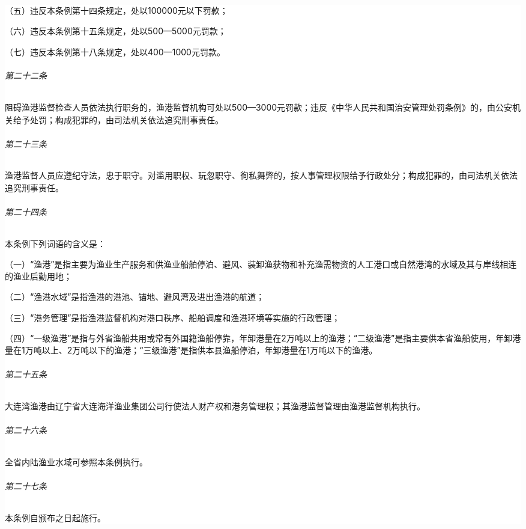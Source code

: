 （五）违反本条例第十四条规定，处以100000元以下罚款；

（六）违反本条例第十五条规定，处以500—5000元罚款；

（七）违反本条例第十八条规定，处以400—1000元罚款。

###### 第二十二条

阻碍渔港监督检查人员依法执行职务的，渔港监督机构可处以500—3000元罚款；违反《中华人民共和国治安管理处罚条例》的，由公安机关给予处罚；构成犯罪的，由司法机关依法追究刑事责任。

###### 第二十三条

渔港监督人员应遵纪守法，忠于职守。对滥用职权、玩忽职守、徇私舞弊的，按人事管理权限给予行政处分；构成犯罪的，由司法机关依法追究刑事责任。

###### 第二十四条

本条例下列词语的含义是：

（一）“渔港”是指主要为渔业生产服务和供渔业船舶停泊、避风、装卸渔获物和补充渔需物资的人工港口或自然港湾的水域及其与岸线相连的渔业后勤用地；

（二）“渔港水域”是指渔港的港池、锚地、避风湾及进出渔港的航道；

（三）“港务管理”是指渔港监督机构对港口秩序、船舶调度和渔港环境等实施的行政管理；

（四）“一级渔港”是指与外省渔船共用或常有外国籍渔船停靠，年卸港量在2万吨以上的渔港；“二级渔港”是指主要供本省渔船使用，年卸港量在1万吨以上、2万吨以下的渔港；“三级渔港”是指供本县渔船停泊，年卸港量在1万吨以下的渔港。

###### 第二十五条

大连湾渔港由辽宁省大连海洋渔业集团公司行使法人财产权和港务管理权；其渔港监督管理由渔港监督机构执行。

###### 第二十六条

全省内陆渔业水域可参照本条例执行。

###### 第二十七条

本条例自颁布之日起施行。
